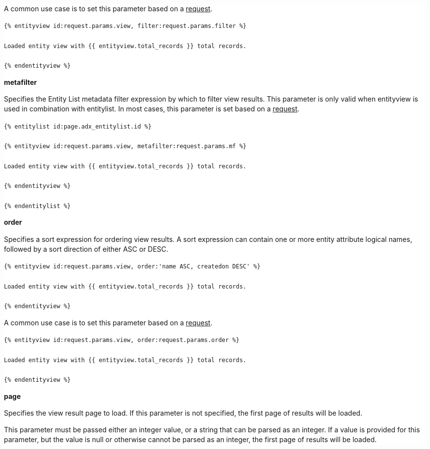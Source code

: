 A common use case is to set this parameter based on a [request](liquid-objects.md#request).  

```
{% entityview id:request.params.view, filter:request.params.filter %}

Loaded entity view with {{ entityview.total_records }} total records.

{% endentityview %}
```

**metafilter**

Specifies the Entity List metadata filter expression by which to filter view results. This parameter is only valid when entityview is used in combination with entitylist. In most cases, this parameter is set based on a [request](liquid-objects.md#request).  

```
{% entitylist id:page.adx_entitylist.id %}

{% entityview id:request.params.view, metafilter:request.params.mf %}

Loaded entity view with {{ entityview.total_records }} total records.

{% endentityview %}

{% endentitylist %}
```

**order**

Specifies a sort expression for ordering view results. A sort expression can contain one or more entity attribute logical names, followed by a sort direction of either ASC or DESC.

```
{% entityview id:request.params.view, order:'name ASC, createdon DESC' %}

Loaded entity view with {{ entityview.total_records }} total records.

{% endentityview %}
```

A common use case is to set this parameter based on a [request](liquid-objects.md#request).  

```
{% entityview id:request.params.view, order:request.params.order %}

Loaded entity view with {{ entityview.total_records }} total records.

{% endentityview %}
```

**page**

Specifies the view result page to load. If this parameter is not specified, the first page of results will be loaded.

This parameter must be passed either an integer value, or a string that can be parsed as an integer. If a value is provided for this parameter, but the value is null or otherwise cannot be parsed as an integer, the first page of results will be loaded.

